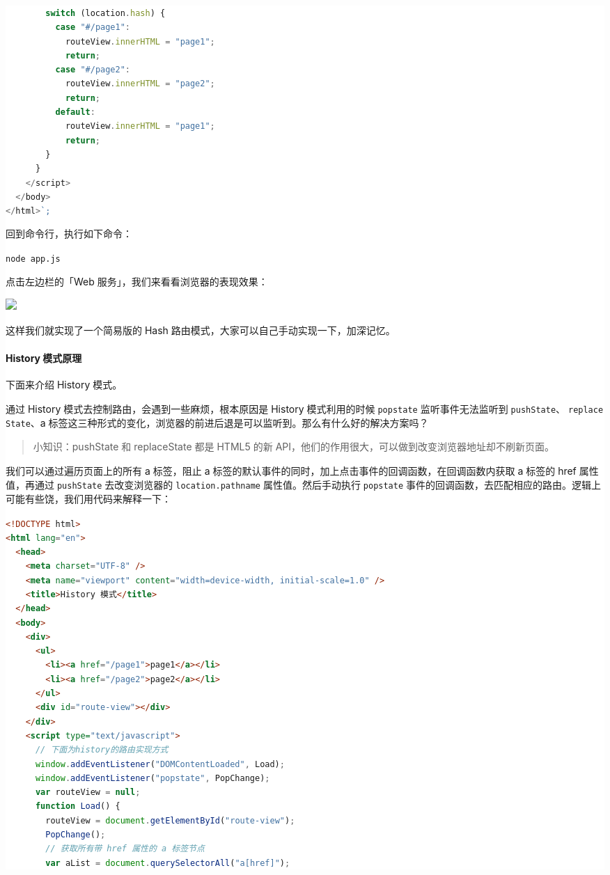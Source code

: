 ```javascript
        switch (location.hash) {
          case "#/page1":
            routeView.innerHTML = "page1";
            return;
          case "#/page2":
            routeView.innerHTML = "page2";
            return;
          default:
            routeView.innerHTML = "page1";
            return;
        }
      }
    </script>
  </body>
</html>`;
```

回到命令行，执行如下命令：

```bash
node app.js
```

点击左边栏的「Web 服务」，我们来看看浏览器的表现效果：

![](https://doc.shiyanlou.com/courses/1244/358858/a5627b89beca781820b9e18a4ad722e6-0/wm)

这样我们就实现了一个简易版的 Hash 路由模式，大家可以自己手动实现一下，加深记忆。

#### History 模式原理

下面来介绍 History 模式。

通过 History 模式去控制路由，会遇到一些麻烦，根本原因是 History 模式利用的时候 `popstate` 监听事件无法监听到 `pushState`、 `replaceState`、a 标签这三种形式的变化，浏览器的前进后退是可以监听到。那么有什么好的解决方案吗？

> 小知识：pushState 和 replaceState 都是 HTML5 的新 API，他们的作用很大，可以做到改变浏览器地址却不刷新页面。

我们可以通过遍历页面上的所有 a 标签，阻止 a 标签的默认事件的同时，加上点击事件的回调函数，在回调函数内获取 a 标签的 href 属性值，再通过 `pushState` 去改变浏览器的 `location.pathname` 属性值。然后手动执行 `popstate` 事件的回调函数，去匹配相应的路由。逻辑上可能有些饶，我们用代码来解释一下：

```html
<!DOCTYPE html>
<html lang="en">
  <head>
    <meta charset="UTF-8" />
    <meta name="viewport" content="width=device-width, initial-scale=1.0" />
    <title>History 模式</title>
  </head>
  <body>
    <div>
      <ul>
        <li><a href="/page1">page1</a></li>
        <li><a href="/page2">page2</a></li>
      </ul>
      <div id="route-view"></div>
    </div>
    <script type="text/javascript">
      // 下面为history的路由实现方式
      window.addEventListener("DOMContentLoaded", Load);
      window.addEventListener("popstate", PopChange);
      var routeView = null;
      function Load() {
        routeView = document.getElementById("route-view");
        PopChange();
        // 获取所有带 href 属性的 a 标签节点
        var aList = document.querySelectorAll("a[href]");
```